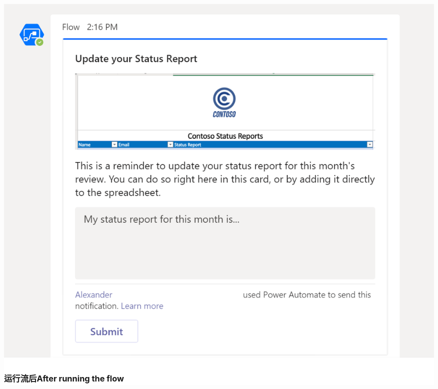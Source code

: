 ![团队中的自适应卡片，要求员工进行状态更新。](../../images/scenario-task-reminders-adaptive-card.png)

### <a name="after-running-the-flow"></a><span data-ttu-id="1e2b0-178">运行流后</span><span class="sxs-lookup"><span data-stu-id="1e2b0-178">After running the flow</span></span>
